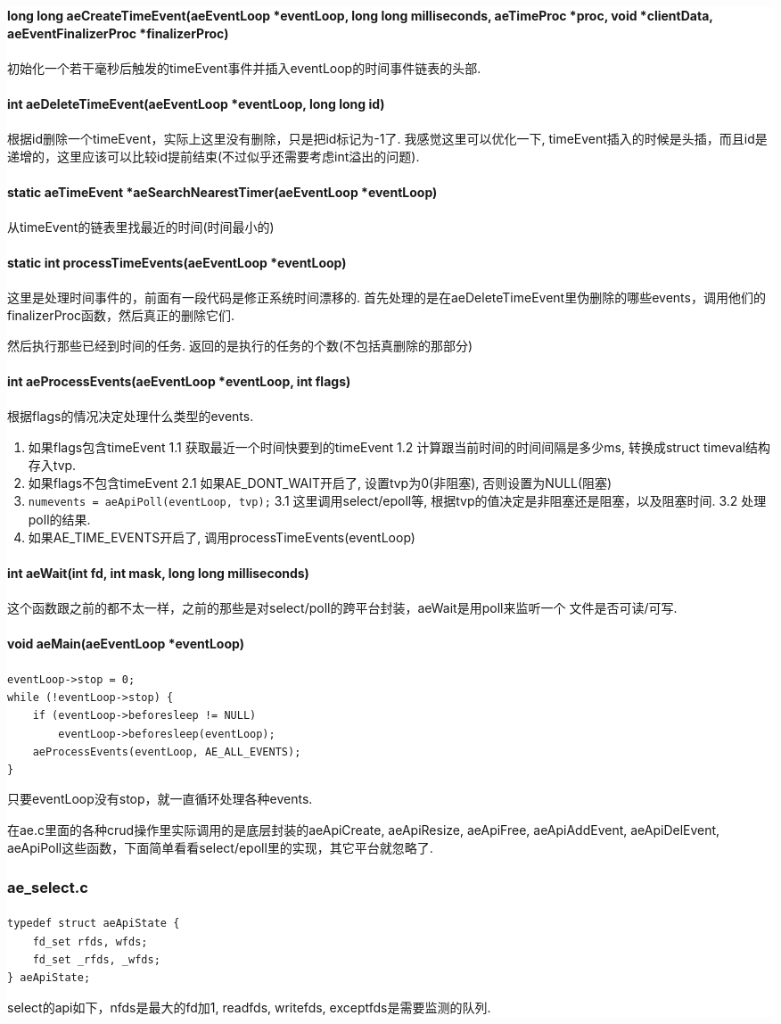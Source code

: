 #### long long aeCreateTimeEvent(aeEventLoop *eventLoop, long long milliseconds, aeTimeProc *proc, void *clientData, aeEventFinalizerProc *finalizerProc)
初始化一个若干毫秒后触发的timeEvent事件并插入eventLoop的时间事件链表的头部.

#### int aeDeleteTimeEvent(aeEventLoop *eventLoop, long long id)
根据id删除一个timeEvent，实际上这里没有删除，只是把id标记为-1了. 我感觉这里可以优化一下,
timeEvent插入的时候是头插，而且id是递增的，这里应该可以比较id提前结束(不过似乎还需要考虑int溢出的问题).

#### static aeTimeEvent *aeSearchNearestTimer(aeEventLoop *eventLoop)
从timeEvent的链表里找最近的时间(时间最小的)

#### static int processTimeEvents(aeEventLoop *eventLoop)
这里是处理时间事件的，前面有一段代码是修正系统时间漂移的.
首先处理的是在aeDeleteTimeEvent里伪删除的哪些events，调用他们的finalizerProc函数，然后真正的删除它们.

然后执行那些已经到时间的任务.
返回的是执行的任务的个数(不包括真删除的那部分)

#### int aeProcessEvents(aeEventLoop *eventLoop, int flags)
根据flags的情况决定处理什么类型的events.
1. 如果flags包含timeEvent
    1.1 获取最近一个时间快要到的timeEvent
    1.2 计算跟当前时间的时间间隔是多少ms, 转换成struct timeval结构存入tvp.
2. 如果flags不包含timeEvent
    2.1 如果AE_DONT_WAIT开启了, 设置tvp为0(非阻塞), 否则设置为NULL(阻塞)
3. `numevents = aeApiPoll(eventLoop, tvp);`
    3.1 这里调用select/epoll等, 根据tvp的值决定是非阻塞还是阻塞，以及阻塞时间.
    3.2 处理poll的结果.
4. 如果AE_TIME_EVENTS开启了, 调用processTimeEvents(eventLoop)

#### int aeWait(int fd, int mask, long long milliseconds)
这个函数跟之前的都不太一样，之前的那些是对select/poll的跨平台封装，aeWait是用poll来监听一个
文件是否可读/可写.

#### void aeMain(aeEventLoop *eventLoop)

    eventLoop->stop = 0;
    while (!eventLoop->stop) {
        if (eventLoop->beforesleep != NULL)
            eventLoop->beforesleep(eventLoop);
        aeProcessEvents(eventLoop, AE_ALL_EVENTS);
    }
只要eventLoop没有stop，就一直循环处理各种events.

在ae.c里面的各种crud操作里实际调用的是底层封装的aeApiCreate, aeApiResize, aeApiFree, aeApiAddEvent, aeApiDelEvent, aeApiPoll这些函数，下面简单看看select/epoll里的实现，其它平台就忽略了.

### ae_select.c

    typedef struct aeApiState {
        fd_set rfds, wfds;
        fd_set _rfds, _wfds;
    } aeApiState;
select的api如下，nfds是最大的fd加1, readfds, writefds, exceptfds是需要监测的队列.
